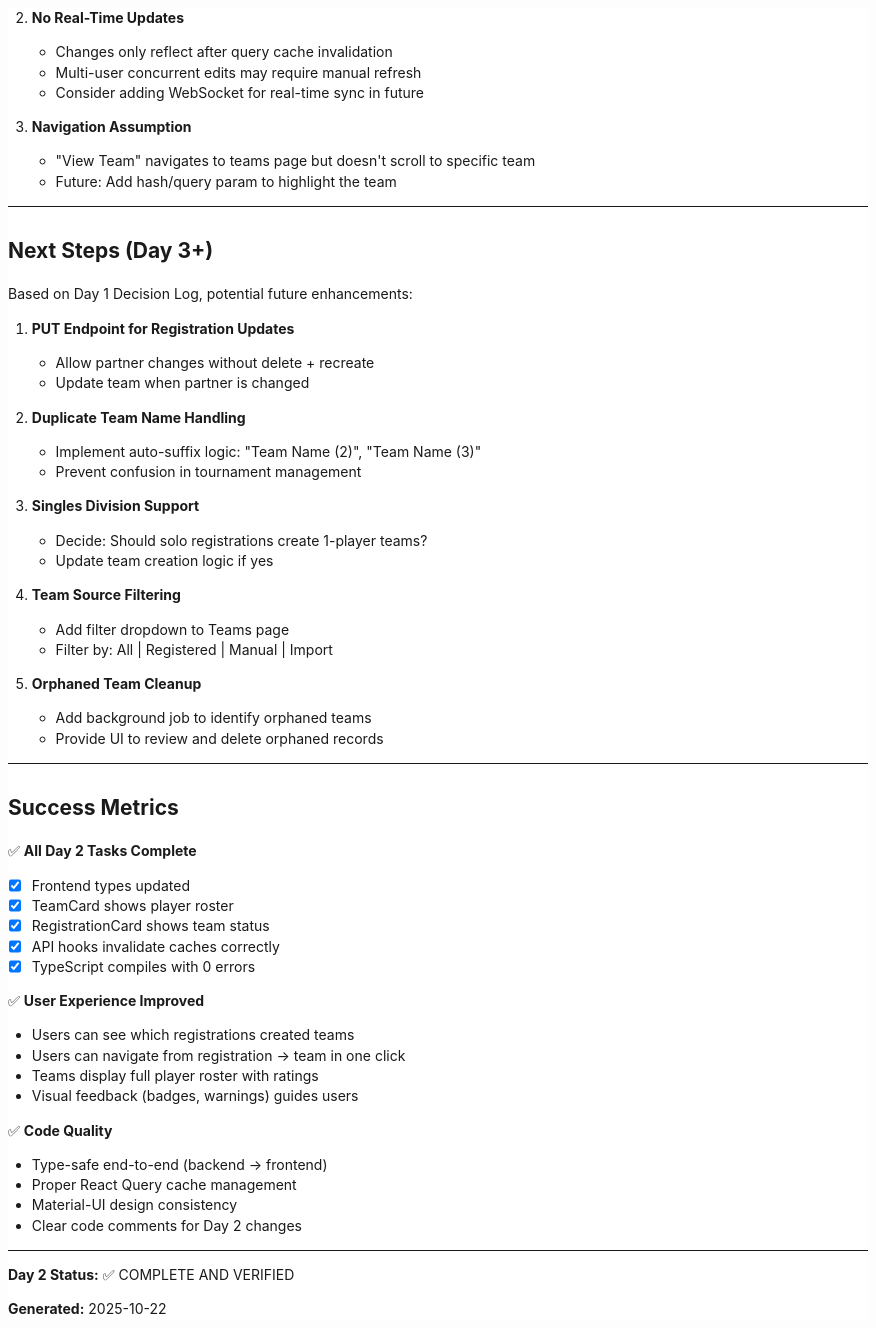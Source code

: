 2. **No Real-Time Updates**
   - Changes only reflect after query cache invalidation
   - Multi-user concurrent edits may require manual refresh
   - Consider adding WebSocket for real-time sync in future

3. **Navigation Assumption**
   - "View Team" navigates to teams page but doesn't scroll to specific team
   - Future: Add hash/query param to highlight the team

---

## Next Steps (Day 3+)

Based on Day 1 Decision Log, potential future enhancements:

1. **PUT Endpoint for Registration Updates**
   - Allow partner changes without delete + recreate
   - Update team when partner is changed

2. **Duplicate Team Name Handling**
   - Implement auto-suffix logic: "Team Name (2)", "Team Name (3)"
   - Prevent confusion in tournament management

3. **Singles Division Support**
   - Decide: Should solo registrations create 1-player teams?
   - Update team creation logic if yes

4. **Team Source Filtering**
   - Add filter dropdown to Teams page
   - Filter by: All | Registered | Manual | Import

5. **Orphaned Team Cleanup**
   - Add background job to identify orphaned teams
   - Provide UI to review and delete orphaned records

---

## Success Metrics

✅ **All Day 2 Tasks Complete**
- [x] Frontend types updated
- [x] TeamCard shows player roster
- [x] RegistrationCard shows team status
- [x] API hooks invalidate caches correctly
- [x] TypeScript compiles with 0 errors

✅ **User Experience Improved**
- Users can see which registrations created teams
- Users can navigate from registration → team in one click
- Teams display full player roster with ratings
- Visual feedback (badges, warnings) guides users

✅ **Code Quality**
- Type-safe end-to-end (backend → frontend)
- Proper React Query cache management
- Material-UI design consistency
- Clear code comments for Day 2 changes

---

**Day 2 Status:** ✅ COMPLETE AND VERIFIED

**Generated:** 2025-10-22
